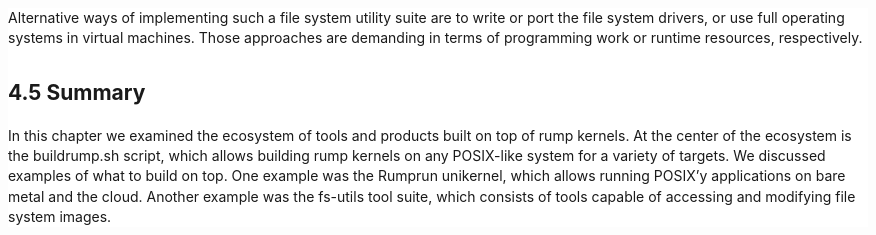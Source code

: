 Alternative ways of implementing such a file system utility suite are to write or port the file system drivers, or use full operating systems in virtual machines. Those approaches are demanding in terms of programming work or runtime resources, respectively.

## 4.5 Summary

In this chapter we examined the ecosystem of tools and products built on top of rump kernels. At the center of the ecosystem is the buildrump.sh script, which allows building rump kernels on any POSIX-like system for a variety of targets. We discussed examples of what to build on top. One example was the Rumprun unikernel, which allows running POSIX’y applications on bare metal and the cloud. Another example was the fs-utils tool suite, which consists of tools capable of accessing and modifying file system images.